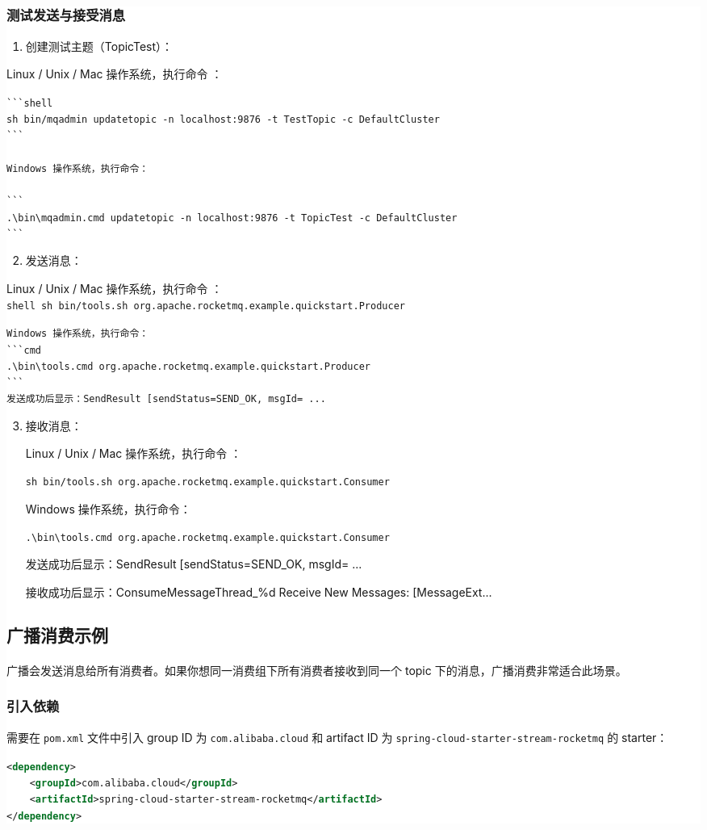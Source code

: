 ### 测试发送与接受消息

1. 创建测试主题（TopicTest）：  
  
  Linux / Unix / Mac 操作系统，执行命令 ：

    ```shell
    sh bin/mqadmin updatetopic -n localhost:9876 -t TestTopic -c DefaultCluster
    ```

	Windows 操作系统，执行命令：  

    ```
    .\bin\mqadmin.cmd updatetopic -n localhost:9876 -t TopicTest -c DefaultCluster
    ```
2. 发送消息：

  Linux / Unix / Mac 操作系统，执行命令 ：  
    ```shell
    sh bin/tools.sh org.apache.rocketmq.example.quickstart.Producer
    ```

	Windows 操作系统，执行命令：  
    ```cmd
    .\bin\tools.cmd org.apache.rocketmq.example.quickstart.Producer
    ```
    发送成功后显示：SendResult [sendStatus=SEND_OK, msgId= ...

3. 接收消息：

    Linux / Unix / Mac 操作系统，执行命令 ：

    ```shell
    sh bin/tools.sh org.apache.rocketmq.example.quickstart.Consumer
    ```

    Windows 操作系统，执行命令：  
      ```
      .\bin\tools.cmd org.apache.rocketmq.example.quickstart.Consumer
      ```

      发送成功后显示：SendResult [sendStatus=SEND_OK, msgId= ...

      接收成功后显示：ConsumeMessageThread_%d Receive New Messages: [MessageExt...

## 广播消费示例

​广播会发送消息给所有消费者。如果你想同一消费组下所有消费者接收到同一个 topic 下的消息，广播消费非常适合此场景。

### 引入依赖

需要在 `pom.xml` 文件中引入 group ID 为 `com.alibaba.cloud` 和 artifact ID 为 `spring-cloud-starter-stream-rocketmq` 的 starter：         

```xml
<dependency>
    <groupId>com.alibaba.cloud</groupId>
    <artifactId>spring-cloud-starter-stream-rocketmq</artifactId>
</dependency>
```
